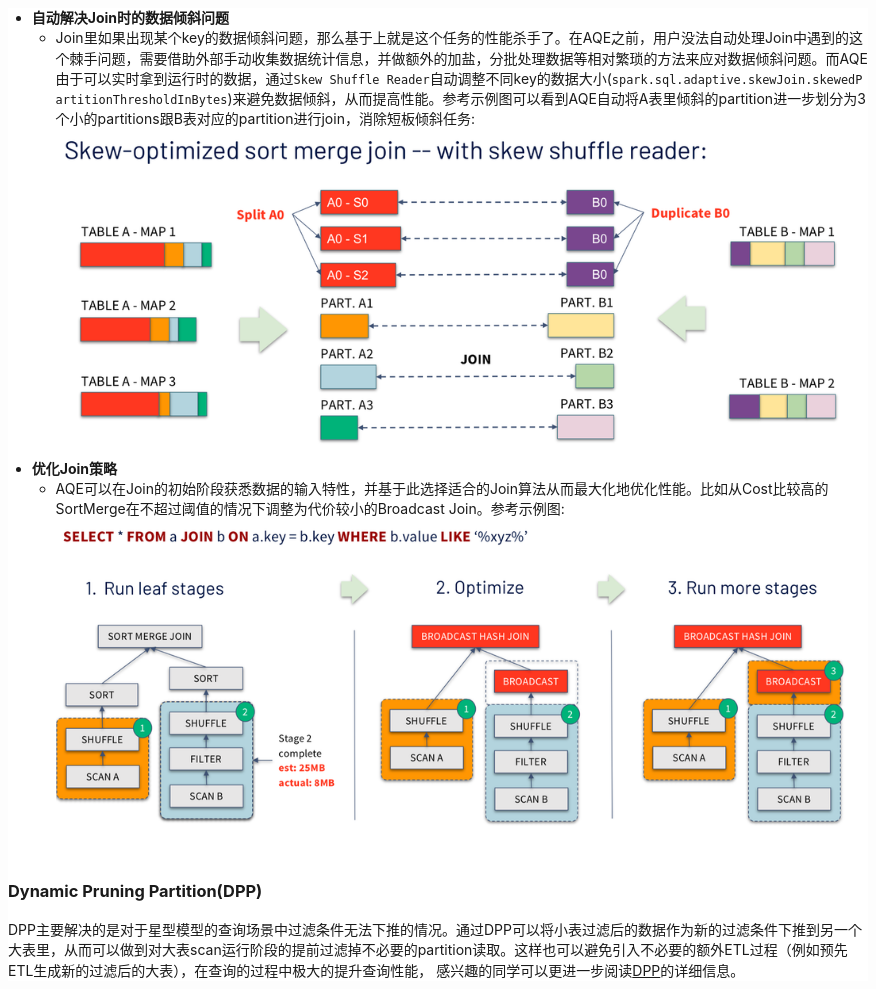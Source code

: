 * **自动解决Join时的数据倾斜问题**  
    * Join里如果出现某个key的数据倾斜问题，那么基于上就是这个任务的性能杀手了。在AQE之前，用户没法自动处理Join中遇到的这个棘手问题，需要借助外部手动收集数据统计信息，并做额外的加盐，分批处理数据等相对繁琐的方法来应对数据倾斜问题。而AQE由于可以实时拿到运行时的数据，通过`Skew Shuffle Reader`自动调整不同key的数据大小(`spark.sql.adaptive.skewJoin.skewedPartitionThresholdInBytes`)来避免数据倾斜，从而提高性能。参考示例图可以看到AQE自动将A表里倾斜的partition进一步划分为3个小的partitions跟B表对应的partition进行join，消除短板倾斜任务:
![AQE](/img/spark3/AQE-DataSkew.png)
* **优化Join策略**
    * AQE可以在Join的初始阶段获悉数据的输入特性，并基于此选择适合的Join算法从而最大化地优化性能。比如从Cost比较高的SortMerge在不超过阈值的情况下调整为代价较小的Broadcast Join。参考示例图:
![AQE](/img/spark3/AQE-JoinSwitch.png)

### Dynamic Pruning Partition(DPP)
DPP主要解决的是对于星型模型的查询场景中过滤条件无法下推的情况。通过DPP可以将小表过滤后的数据作为新的过滤条件下推到另一个大表里，从而可以做到对大表scan运行阶段的提前过滤掉不必要的partition读取。这样也可以避免引入不必要的额外ETL过程（例如预先ETL生成新的过滤后的大表），在查询的过程中极大的提升查询性能， 感兴趣的同学可以更进一步阅读[DPP][3]的详细信息。

[1]: https://spark.apache.org/releases/spark-release-3-0-0.html
[2]: https://databricks.com/blog/2020/05/29/adaptive-query-execution-speeding-up-spark-sql-at-runtime.html
[3]: https://blog.knoldus.com/dynamic-partition-pruning-in-spark-3-0/
[4]: https://issues.apache.org/jira/browse/SPARK-27296
[5]: https://databricks.com/blog/2017/08/31/cost-based-optimizer-in-apache-spark-2-2.html
[6]: https://github.com/apache/spark/blob/master/docs/sql-ref-syntax-qry-select.md
[7]: https://spark.apache.org/docs/latest/configuration.html#spark-sql
[8]: https://github.com/apache/spark/blob/master/docs/web-ui.md
[9]: https://issues.apache.org/jira/browse/SPARK-29779
[10]: https://docs.aws.amazon.com/emr/latest/ReleaseGuide/emr-spark-configure.html
[11]: https://github.com/apache/spark/pull/24307
[12]: https://spark.apache.org/docs/2.4.0/sql-data-sources-hive-tables.html#interacting-with-different-versions-of-hive-metastore
[13]: https://docs.aws.amazon.com/emr/latest/ManagementGuide/emr-master-core-task-nodes.html
[14]: https://www.scala-lang.org/news/2.12.0/#library-improvements
[15]: https://issues.apache.org/jira/browse/SPARK-29562
[16]: https://issues.apache.org/jira/browse/SPARK-24920
[17]: https://issues.apache.org/jira/browse/SPARK-27338
[18]: https://issues.apache.org/jira/browse/SPARK-27651